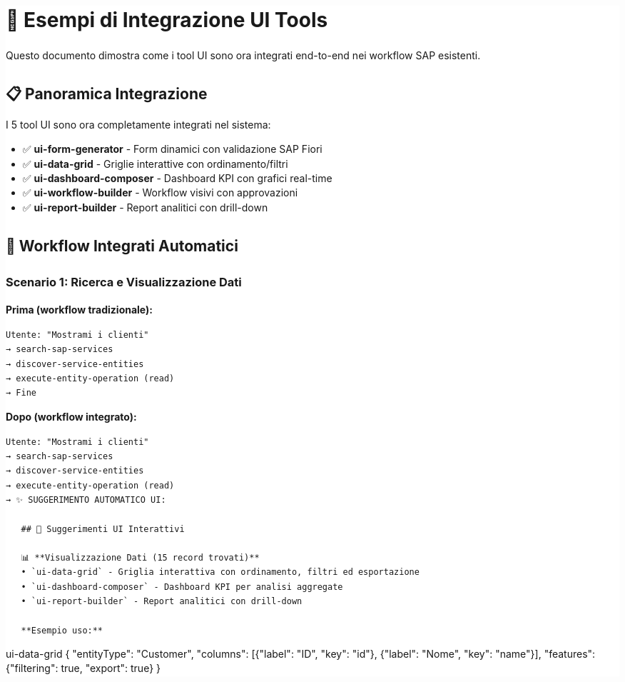 # 🎨 Esempi di Integrazione UI Tools

Questo documento dimostra come i tool UI sono ora integrati end-to-end nei workflow SAP esistenti.

## 📋 Panoramica Integrazione

I 5 tool UI sono ora completamente integrati nel sistema:

- ✅ **ui-form-generator** - Form dinamici con validazione SAP Fiori
- ✅ **ui-data-grid** - Griglie interattive con ordinamento/filtri
- ✅ **ui-dashboard-composer** - Dashboard KPI con grafici real-time
- ✅ **ui-workflow-builder** - Workflow visivi con approvazioni
- ✅ **ui-report-builder** - Report analitici con drill-down

## 🔄 Workflow Integrati Automatici

### Scenario 1: Ricerca e Visualizzazione Dati

**Prima (workflow tradizionale):**
```
Utente: "Mostrami i clienti"
→ search-sap-services
→ discover-service-entities
→ execute-entity-operation (read)
→ Fine
```

**Dopo (workflow integrato):**
```
Utente: "Mostrami i clienti"
→ search-sap-services
→ discover-service-entities
→ execute-entity-operation (read)
→ ✨ SUGGERIMENTO AUTOMATICO UI:

   ## 🎨 Suggerimenti UI Interattivi

   📊 **Visualizzazione Dati (15 record trovati)**
   • `ui-data-grid` - Griglia interattiva con ordinamento, filtri ed esportazione
   • `ui-dashboard-composer` - Dashboard KPI per analisi aggregate
   • `ui-report-builder` - Report analitici con drill-down

   **Esempio uso:**
   ```
   ui-data-grid
   {
     "entityType": "Customer",
     "columns": [{"label": "ID", "key": "id"}, {"label": "Nome", "key": "name"}],
     "features": {"filtering": true, "export": true}
   }
   ```
```
